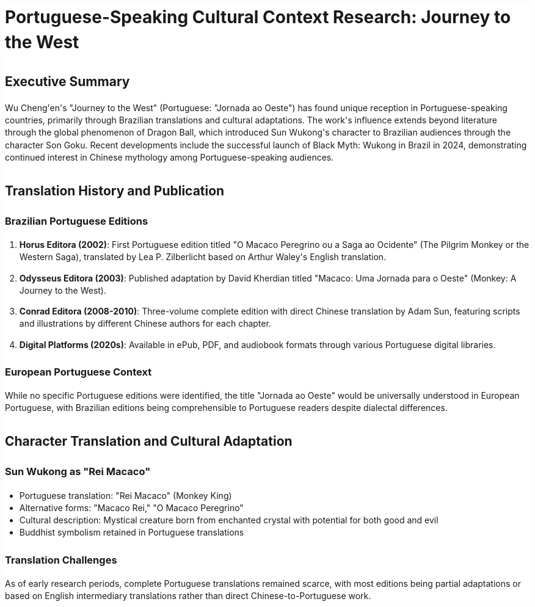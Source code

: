 # Portuguese-Speaking Cultural Context Research: Journey to the West

## Executive Summary

Wu Cheng'en's "Journey to the West" (Portuguese: "Jornada ao Oeste") has found unique reception in Portuguese-speaking countries, primarily through Brazilian translations and cultural adaptations. The work's influence extends beyond literature through the global phenomenon of Dragon Ball, which introduced Sun Wukong's character to Brazilian audiences through the character Son Goku. Recent developments include the successful launch of Black Myth: Wukong in Brazil in 2024, demonstrating continued interest in Chinese mythology among Portuguese-speaking audiences.

## Translation History and Publication

### Brazilian Portuguese Editions

1. **Horus Editora (2002)**: First Portuguese edition titled "O Macaco Peregrino ou a Saga ao Ocidente" (The Pilgrim Monkey or the Western Saga), translated by Lea P. Zilberlicht based on Arthur Waley's English translation.

2. **Odysseus Editora (2003)**: Published adaptation by David Kherdian titled "Macaco: Uma Jornada para o Oeste" (Monkey: A Journey to the West).

3. **Conrad Editora (2008-2010)**: Three-volume complete edition with direct Chinese translation by Adam Sun, featuring scripts and illustrations by different Chinese authors for each chapter.

4. **Digital Platforms (2020s)**: Available in ePub, PDF, and audiobook formats through various Portuguese digital libraries.

### European Portuguese Context

While no specific Portuguese editions were identified, the title "Jornada ao Oeste" would be universally understood in European Portuguese, with Brazilian editions being comprehensible to Portuguese readers despite dialectal differences.

## Character Translation and Cultural Adaptation

### Sun Wukong as "Rei Macaco"

- Portuguese translation: "Rei Macaco" (Monkey King)
- Alternative forms: "Macaco Rei," "O Macaco Peregrino"
- Cultural description: Mystical creature born from enchanted crystal with potential for both good and evil
- Buddhist symbolism retained in Portuguese translations

### Translation Challenges

As of early research periods, complete Portuguese translations remained scarce, with most editions being partial adaptations or based on English intermediary translations rather than direct Chinese-to-Portuguese work.
